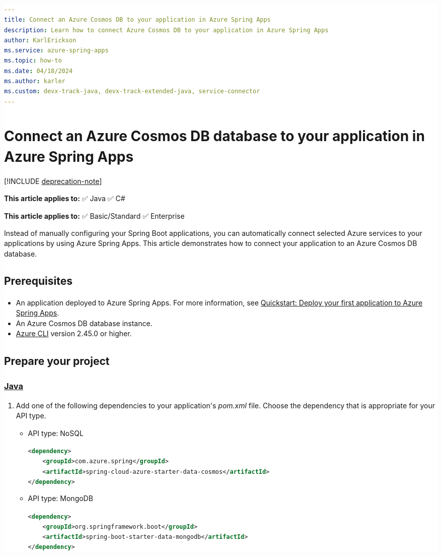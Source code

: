 ```yaml
---
title: Connect an Azure Cosmos DB to your application in Azure Spring Apps
description: Learn how to connect Azure Cosmos DB to your application in Azure Spring Apps
author: KarlErickson
ms.service: azure-spring-apps
ms.topic: how-to
ms.date: 04/18/2024
ms.author: karler
ms.custom: devx-track-java, devx-track-extended-java, service-connector
---
```


# Connect an Azure Cosmos DB database to your application in Azure Spring Apps

[!INCLUDE [deprecation-note](../includes/deprecation-note.md)]

**This article applies to:** ✅ Java ✅ C#

**This article applies to:** ✅ Basic/Standard ✅ Enterprise

Instead of manually configuring your Spring Boot applications, you can automatically connect selected Azure services to your applications by using Azure Spring Apps. This article demonstrates how to connect your application to an Azure Cosmos DB database.

## Prerequisites

* An application deployed to Azure Spring Apps. For more information, see [Quickstart: Deploy your first application to Azure Spring Apps](./quickstart.md).
* An Azure Cosmos DB database instance.
* [Azure CLI](/cli/azure/install-azure-cli) version 2.45.0 or higher.

## Prepare your project

### [Java](#tab/Java)

1. Add one of the following dependencies to your application's *pom.xml* file. Choose the dependency that is appropriate for your API type.

   * API type: NoSQL

     ```xml
     <dependency>
         <groupId>com.azure.spring</groupId>
         <artifactId>spring-cloud-azure-starter-data-cosmos</artifactId>
     </dependency>
     ```

   * API type: MongoDB

     ```xml
     <dependency>
         <groupId>org.springframework.boot</groupId>
         <artifactId>spring-boot-starter-data-mongodb</artifactId>
     </dependency>
     ```
